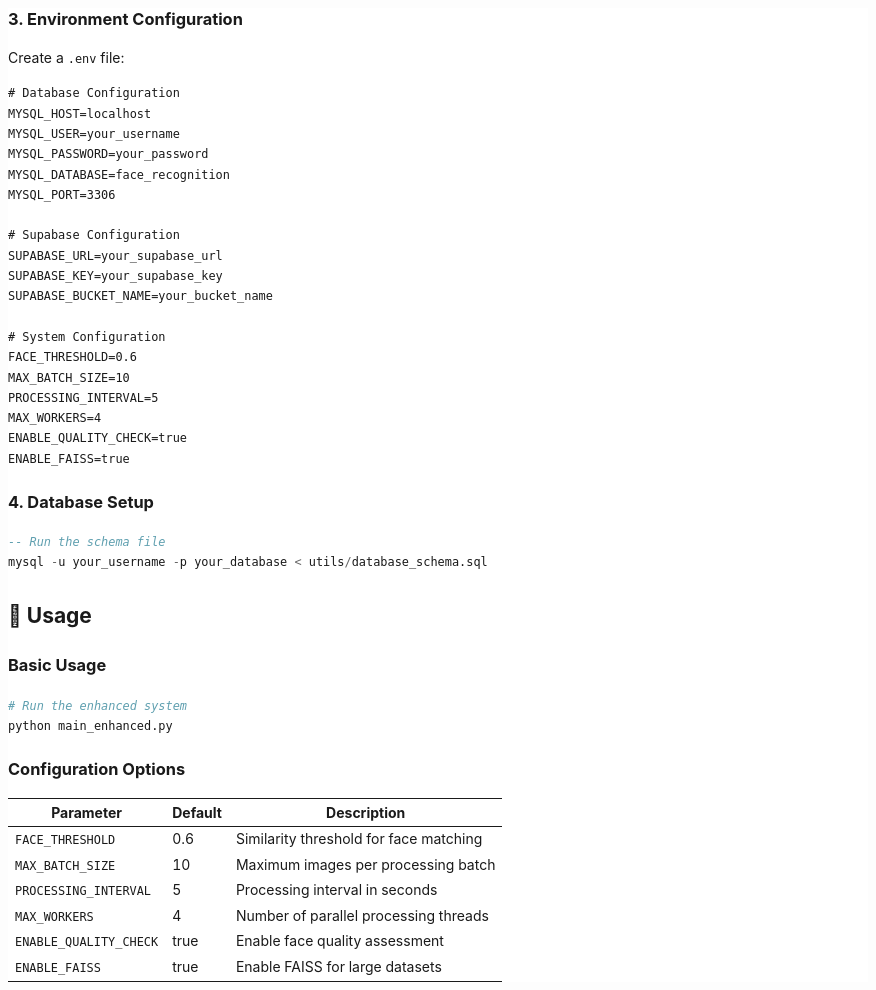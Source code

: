 ### 3. Environment Configuration
Create a `.env` file:
```env
# Database Configuration
MYSQL_HOST=localhost
MYSQL_USER=your_username
MYSQL_PASSWORD=your_password
MYSQL_DATABASE=face_recognition
MYSQL_PORT=3306

# Supabase Configuration
SUPABASE_URL=your_supabase_url
SUPABASE_KEY=your_supabase_key
SUPABASE_BUCKET_NAME=your_bucket_name

# System Configuration
FACE_THRESHOLD=0.6
MAX_BATCH_SIZE=10
PROCESSING_INTERVAL=5
MAX_WORKERS=4
ENABLE_QUALITY_CHECK=true
ENABLE_FAISS=true
```

### 4. Database Setup
```sql
-- Run the schema file
mysql -u your_username -p your_database < utils/database_schema.sql
```

## 🎯 Usage

### Basic Usage
```bash
# Run the enhanced system
python main_enhanced.py
```

### Configuration Options

| Parameter | Default | Description |
|-----------|---------|-------------|
| `FACE_THRESHOLD` | 0.6 | Similarity threshold for face matching |
| `MAX_BATCH_SIZE` | 10 | Maximum images per processing batch |
| `PROCESSING_INTERVAL` | 5 | Processing interval in seconds |
| `MAX_WORKERS` | 4 | Number of parallel processing threads |
| `ENABLE_QUALITY_CHECK` | true | Enable face quality assessment |
| `ENABLE_FAISS` | true | Enable FAISS for large datasets |
